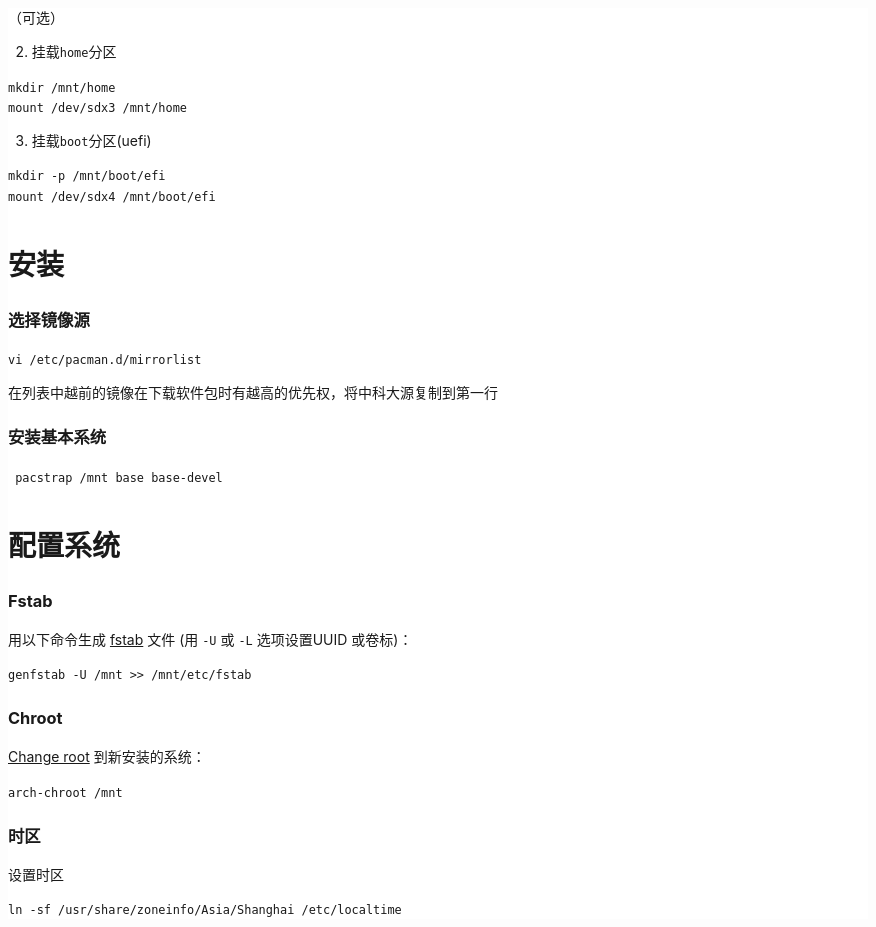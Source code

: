 （可选）

2. 挂载`home`分区

```
mkdir /mnt/home
mount /dev/sdx3 /mnt/home
```

3. 挂载`boot`分区(uefi)

```
mkdir -p /mnt/boot/efi
mount /dev/sdx4 /mnt/boot/efi
```

# 安装

### 选择镜像源

```
vi /etc/pacman.d/mirrorlist
```

在列表中越前的镜像在下载软件包时有越高的优先权，将中科大源复制到第一行

### 安装基本系统

```
 pacstrap /mnt base base-devel
```

# 配置系统

### Fstab

用以下命令生成 [fstab](https://wiki.archlinux.org/index.php/Fstab) 文件 (用 `-U` 或 `-L` 选项设置UUID 或卷标)：

```
genfstab -U /mnt >> /mnt/etc/fstab
```

### Chroot

[Change root](https://wiki.archlinux.org/index.php/Change_root) 到新安装的系统：

```
arch-chroot /mnt
```

### 时区

设置时区

```
ln -sf /usr/share/zoneinfo/Asia/Shanghai /etc/localtime

```
